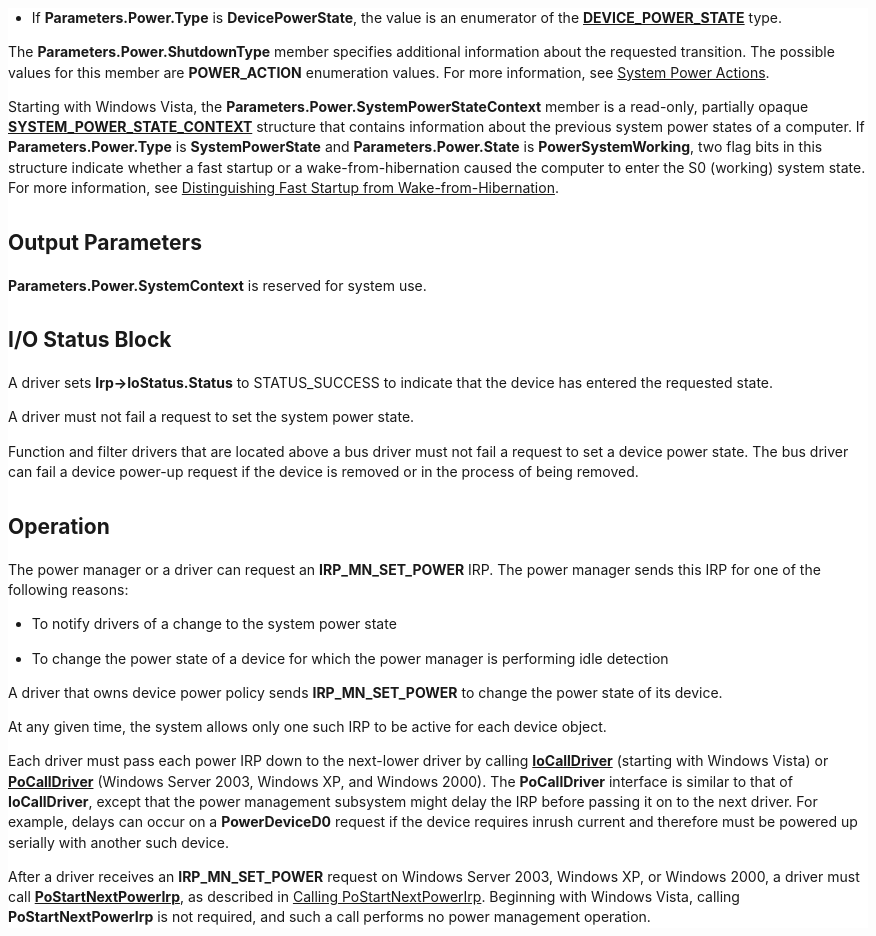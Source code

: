 -   If **Parameters.Power.Type** is **DevicePowerState**, the value is an enumerator of the [**DEVICE\_POWER\_STATE**](https://msdn.microsoft.com/library/windows/hardware/ff543160) type.

The **Parameters.Power.ShutdownType** member specifies additional information about the requested transition. The possible values for this member are **POWER\_ACTION** enumeration values. For more information, see [System Power Actions](https://msdn.microsoft.com/library/windows/hardware/ff564553).

Starting with Windows Vista, the **Parameters.Power.SystemPowerStateContext** member is a read-only, partially opaque [**SYSTEM\_POWER\_STATE\_CONTEXT**](https://msdn.microsoft.com/library/windows/hardware/jj835780) structure that contains information about the previous system power states of a computer. If **Parameters.Power.Type** is **SystemPowerState** and **Parameters.Power.State** is **PowerSystemWorking**, two flag bits in this structure indicate whether a fast startup or a wake-from-hibernation caused the computer to enter the S0 (working) system state. For more information, see [Distinguishing Fast Startup from Wake-from-Hibernation](https://msdn.microsoft.com/library/windows/hardware/jj835779).

## Output Parameters


**Parameters.Power.SystemContext** is reserved for system use.

## I/O Status Block


A driver sets **Irp-&gt;IoStatus.Status** to STATUS\_SUCCESS to indicate that the device has entered the requested state.

A driver must not fail a request to set the system power state.

Function and filter drivers that are located above a bus driver must not fail a request to set a device power state. The bus driver can fail a device power-up request if the device is removed or in the process of being removed.

Operation
---------

The power manager or a driver can request an **IRP\_MN\_SET\_POWER** IRP. The power manager sends this IRP for one of the following reasons:

-   To notify drivers of a change to the system power state

-   To change the power state of a device for which the power manager is performing idle detection

A driver that owns device power policy sends **IRP\_MN\_SET\_POWER** to change the power state of its device.

At any given time, the system allows only one such IRP to be active for each device object.

Each driver must pass each power IRP down to the next-lower driver by calling [**IoCallDriver**](https://msdn.microsoft.com/library/windows/hardware/ff548336) (starting with Windows Vista) or [**PoCallDriver**](https://msdn.microsoft.com/library/windows/hardware/ff559654) (Windows Server 2003, Windows XP, and Windows 2000). The **PoCallDriver** interface is similar to that of **IoCallDriver**, except that the power management subsystem might delay the IRP before passing it on to the next driver. For example, delays can occur on a **PowerDeviceD0** request if the device requires inrush current and therefore must be powered up serially with another such device.

After a driver receives an **IRP\_MN\_SET\_POWER** request on Windows Server 2003, Windows XP, or Windows 2000, a driver must call [**PoStartNextPowerIrp**](https://msdn.microsoft.com/library/windows/hardware/ff559776), as described in [Calling PoStartNextPowerIrp](https://msdn.microsoft.com/library/windows/hardware/ff540724). Beginning with Windows Vista, calling **PoStartNextPowerIrp** is not required, and such a call performs no power management operation.
